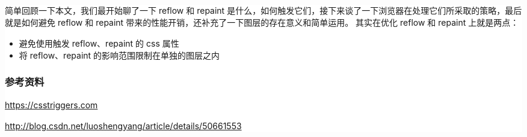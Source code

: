 简单回顾一下本文，我们最开始聊了一下 reflow 和 repaint 是什么，如何触发它们，接下来谈了一下浏览器在处理它们所采取的策略，最后就是如何避免 reflow 和 repaint 带来的性能开销，还补充了一下图层的存在意义和简单运用。 其实在优化 reflow 和 repaint 上就是两点：

*   避免使用触发 reflow、repaint 的 css 属性
*   将 reflow、repaint 的影响范围限制在单独的图层之内

### 参考资料

https://csstriggers.com

http://blog.csdn.net/luoshengyang/article/details/50661553
